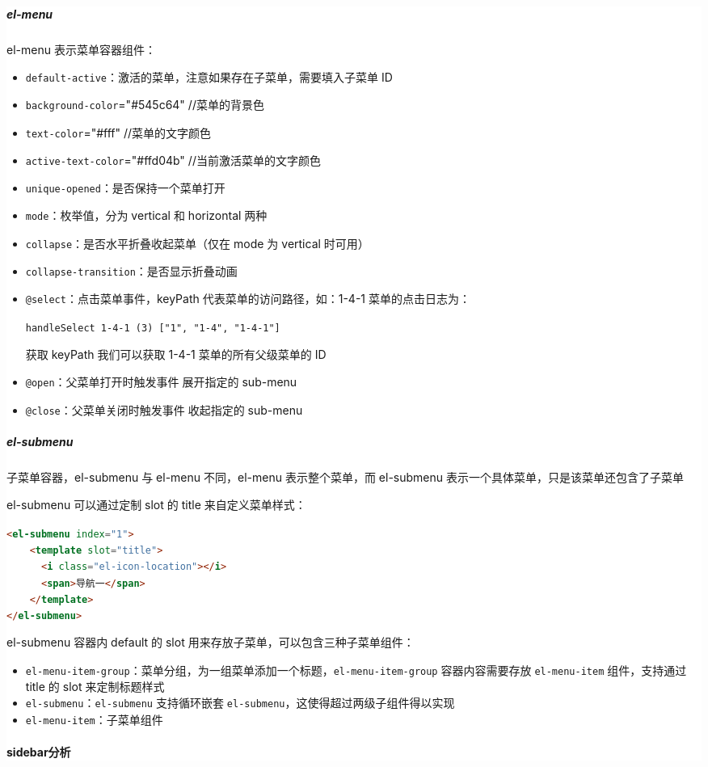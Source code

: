 




##### el-menu

el-menu 表示菜单容器组件：

- `default-active`：激活的菜单，注意如果存在子菜单，需要填入子菜单 ID

- `background-color`="#545c64" //菜单的背景色

- `text-color`="#fff" //菜单的文字颜色

- `active-text-color`="#ffd04b" //当前激活菜单的文字颜色

- `unique-opened`：是否保持一个菜单打开

- `mode`：枚举值，分为 vertical 和 horizontal 两种

- `collapse`：是否水平折叠收起菜单（仅在 mode 为 vertical 时可用）

- `collapse-transition`：是否显示折叠动画

- `@select`：点击菜单事件，keyPath 代表菜单的访问路径，如：1-4-1 菜单的点击日志为：

  ```
  handleSelect 1-4-1 (3) ["1", "1-4", "1-4-1"]
  ```

  获取 keyPath 我们可以获取 1-4-1 菜单的所有父级菜单的 ID

- `@open`：父菜单打开时触发事件 展开指定的 sub-menu 

- `@close`：父菜单关闭时触发事件 收起指定的 sub-menu



##### el-submenu

子菜单容器，el-submenu 与 el-menu 不同，el-menu 表示整个菜单，而 el-submenu 表示一个具体菜单，只是该菜单还包含了子菜单

el-submenu 可以通过定制 slot 的 title 来自定义菜单样式：

```html
<el-submenu index="1">
    <template slot="title">
      <i class="el-icon-location"></i>
      <span>导航一</span>
    </template>
</el-submenu>
```

el-submenu 容器内 default 的 slot 用来存放子菜单，可以包含三种子菜单组件：

- `el-menu-item-group`：菜单分组，为一组菜单添加一个标题，`el-menu-item-group` 容器内容需要存放 `el-menu-item` 组件，支持通过 title 的 slot 来定制标题样式
- `el-submenu`：`el-submenu` 支持循环嵌套 `el-submenu`，这使得超过两级子组件得以实现
- `el-menu-item`：子菜单组件





#### sidebar分析


  [process.env.VUE_APP_BASE_API]: {